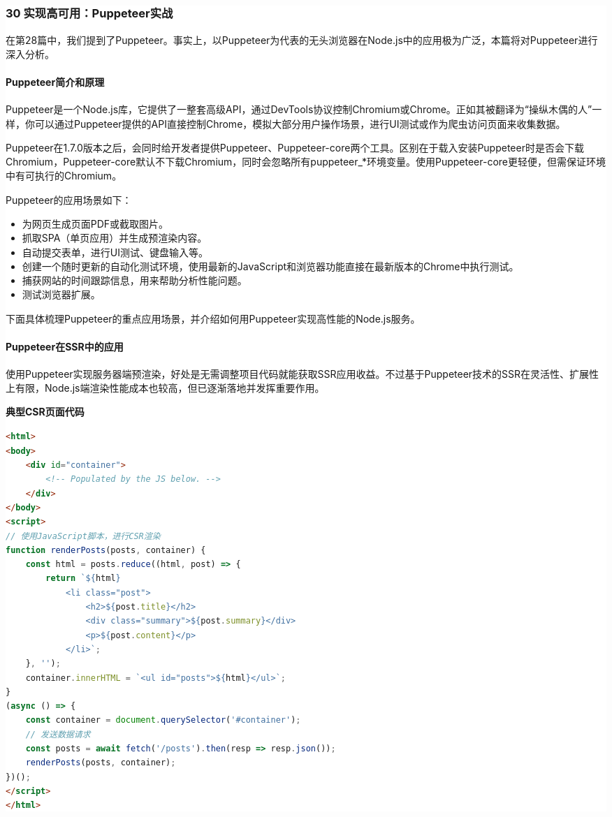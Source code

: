 ### 30 实现高可用：Puppeteer实战
在第28篇中，我们提到了Puppeteer。事实上，以Puppeteer为代表的无头浏览器在Node.js中的应用极为广泛，本篇将对Puppeteer进行深入分析。

#### Puppeteer简介和原理
Puppeteer是一个Node.js库，它提供了一整套高级API，通过DevTools协议控制Chromium或Chrome。正如其被翻译为“操纵木偶的人”一样，你可以通过Puppeteer提供的API直接控制Chrome，模拟大部分用户操作场景，进行UI测试或作为爬虫访问页面来收集数据。

Puppeteer在1.7.0版本之后，会同时给开发者提供Puppeteer、Puppeteer-core两个工具。区别在于载入安装Puppeteer时是否会下载Chromium，Puppeteer-core默认不下载Chromium，同时会忽略所有puppeteer_*环境变量。使用Puppeteer-core更轻便，但需保证环境中有可执行的Chromium。

Puppeteer的应用场景如下：
- 为网页生成页面PDF或截取图片。
- 抓取SPA（单页应用）并生成预渲染内容。
- 自动提交表单，进行UI测试、键盘输入等。
- 创建一个随时更新的自动化测试环境，使用最新的JavaScript和浏览器功能直接在最新版本的Chrome中执行测试。 
- 捕获网站的时间跟踪信息，用来帮助分析性能问题。 
- 测试浏览器扩展。

下面具体梳理Puppeteer的重点应用场景，并介绍如何用Puppeteer实现高性能的Node.js服务。

#### Puppeteer在SSR中的应用
使用Puppeteer实现服务器端预渲染，好处是无需调整项目代码就能获取SSR应用收益。不过基于Puppeteer技术的SSR在灵活性、扩展性上有限，Node.js端渲染性能成本也较高，但已逐渐落地并发挥重要作用。

**典型CSR页面代码**
```html
<html>
<body>
    <div id="container">
        <!-- Populated by the JS below. -->
    </div>
</body>
<script>
// 使用JavaScript脚本，进行CSR渲染
function renderPosts(posts, container) {
    const html = posts.reduce((html, post) => {
        return `${html}
            <li class="post">
                <h2>${post.title}</h2>
                <div class="summary">${post.summary}</div>
                <p>${post.content}</p>
            </li>`;
    }, '');
    container.innerHTML = `<ul id="posts">${html}</ul>`;
}
(async () => {
    const container = document.querySelector('#container');
    // 发送数据请求
    const posts = await fetch('/posts').then(resp => resp.json());
    renderPosts(posts, container);
})();
</script>
</html>
```
